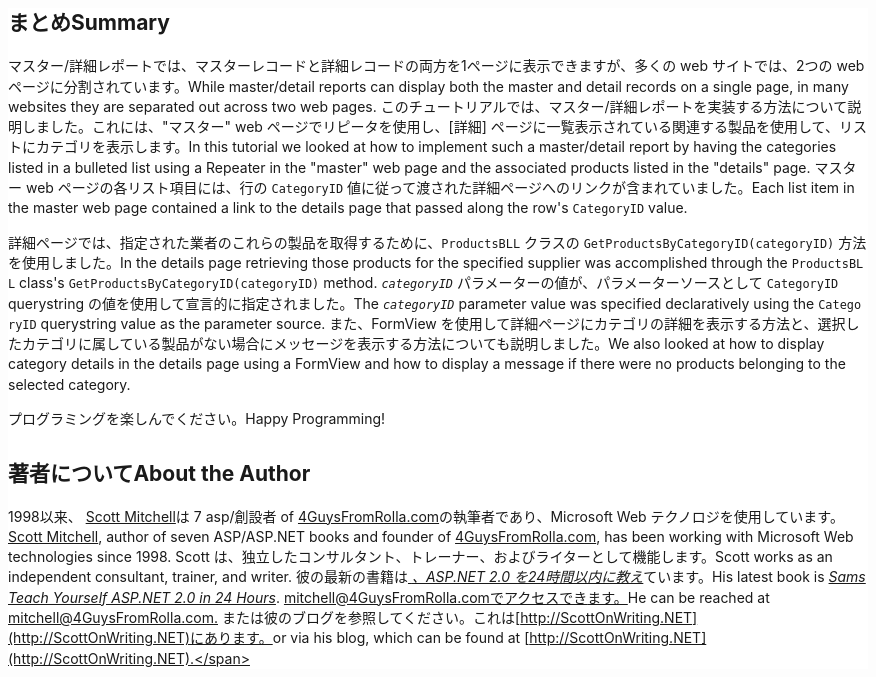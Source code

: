 ## <a name="summary"></a><span data-ttu-id="c9e6c-224">まとめ</span><span class="sxs-lookup"><span data-stu-id="c9e6c-224">Summary</span></span>

<span data-ttu-id="c9e6c-225">マスター/詳細レポートでは、マスターレコードと詳細レコードの両方を1ページに表示できますが、多くの web サイトでは、2つの web ページに分割されています。</span><span class="sxs-lookup"><span data-stu-id="c9e6c-225">While master/detail reports can display both the master and detail records on a single page, in many websites they are separated out across two web pages.</span></span> <span data-ttu-id="c9e6c-226">このチュートリアルでは、マスター/詳細レポートを実装する方法について説明しました。これには、"マスター" web ページでリピータを使用し、[詳細] ページに一覧表示されている関連する製品を使用して、リストにカテゴリを表示します。</span><span class="sxs-lookup"><span data-stu-id="c9e6c-226">In this tutorial we looked at how to implement such a master/detail report by having the categories listed in a bulleted list using a Repeater in the "master" web page and the associated products listed in the "details" page.</span></span> <span data-ttu-id="c9e6c-227">マスター web ページの各リスト項目には、行の `CategoryID` 値に従って渡された詳細ページへのリンクが含まれていました。</span><span class="sxs-lookup"><span data-stu-id="c9e6c-227">Each list item in the master web page contained a link to the details page that passed along the row's `CategoryID` value.</span></span>

<span data-ttu-id="c9e6c-228">詳細ページでは、指定された業者のこれらの製品を取得するために、`ProductsBLL` クラスの `GetProductsByCategoryID(categoryID)` 方法を使用しました。</span><span class="sxs-lookup"><span data-stu-id="c9e6c-228">In the details page retrieving those products for the specified supplier was accomplished through the `ProductsBLL` class's `GetProductsByCategoryID(categoryID)` method.</span></span> <span data-ttu-id="c9e6c-229">*`categoryID`* パラメーターの値が、パラメーターソースとして `CategoryID` querystring の値を使用して宣言的に指定されました。</span><span class="sxs-lookup"><span data-stu-id="c9e6c-229">The *`categoryID`* parameter value was specified declaratively using the `CategoryID` querystring value as the parameter source.</span></span> <span data-ttu-id="c9e6c-230">また、FormView を使用して詳細ページにカテゴリの詳細を表示する方法と、選択したカテゴリに属している製品がない場合にメッセージを表示する方法についても説明しました。</span><span class="sxs-lookup"><span data-stu-id="c9e6c-230">We also looked at how to display category details in the details page using a FormView and how to display a message if there were no products belonging to the selected category.</span></span>

<span data-ttu-id="c9e6c-231">プログラミングを楽しんでください。</span><span class="sxs-lookup"><span data-stu-id="c9e6c-231">Happy Programming!</span></span>

## <a name="about-the-author"></a><span data-ttu-id="c9e6c-232">著者について</span><span class="sxs-lookup"><span data-stu-id="c9e6c-232">About the Author</span></span>

<span data-ttu-id="c9e6c-233">1998以来、 [Scott Mitchell](http://www.4guysfromrolla.com/ScottMitchell.shtml)は 7 asp/創設者 of [4GuysFromRolla.com](http://www.4guysfromrolla.com)の執筆者であり、Microsoft Web テクノロジを使用しています。</span><span class="sxs-lookup"><span data-stu-id="c9e6c-233">[Scott Mitchell](http://www.4guysfromrolla.com/ScottMitchell.shtml), author of seven ASP/ASP.NET books and founder of [4GuysFromRolla.com](http://www.4guysfromrolla.com), has been working with Microsoft Web technologies since 1998.</span></span> <span data-ttu-id="c9e6c-234">Scott は、独立したコンサルタント、トレーナー、およびライターとして機能します。</span><span class="sxs-lookup"><span data-stu-id="c9e6c-234">Scott works as an independent consultant, trainer, and writer.</span></span> <span data-ttu-id="c9e6c-235">彼の最新の書籍は[ *、ASP.NET 2.0 を24時間以内に教え*](https://www.amazon.com/exec/obidos/ASIN/0672327384/4guysfromrollaco)ています。</span><span class="sxs-lookup"><span data-stu-id="c9e6c-235">His latest book is [*Sams Teach Yourself ASP.NET 2.0 in 24 Hours*](https://www.amazon.com/exec/obidos/ASIN/0672327384/4guysfromrollaco).</span></span> <span data-ttu-id="c9e6c-236">mitchell@4GuysFromRolla.comでアクセスでき[ます。](mailto:mitchell@4GuysFromRolla.com)</span><span class="sxs-lookup"><span data-stu-id="c9e6c-236">He can be reached at [mitchell@4GuysFromRolla.com.](mailto:mitchell@4GuysFromRolla.com)</span></span> <span data-ttu-id="c9e6c-237">または彼のブログを参照してください。これは[http://ScottOnWriting.NET](http://ScottOnWriting.NET)にあります。</span><span class="sxs-lookup"><span data-stu-id="c9e6c-237">or via his blog, which can be found at [http://ScottOnWriting.NET](http://ScottOnWriting.NET).</span></span>
